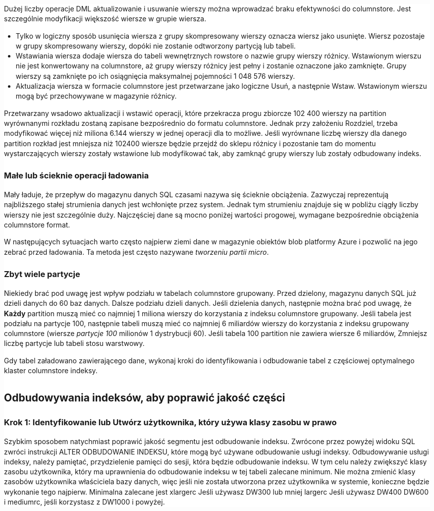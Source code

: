 Dużej liczby operacje DML aktualizowanie i usuwanie wierszy można wprowadzać braku efektywności do columnstore. Jest szczególnie modyfikacji większość wiersze w grupie wiersza.

- Tylko w logiczny sposób usunięcia wiersza z grupy skompresowany wierszy oznacza wiersz jako usunięte. Wiersz pozostaje w grupy skompresowany wierszy, dopóki nie zostanie odtworzony partycją lub tabeli.
- Wstawiania wiersza dodaje wiersza do tabeli wewnętrznych rowstore o nazwie grupy wierszy różnicy. Wstawionym wierszu nie jest konwertowany na columnstore, aż grupy wierszy różnicy jest pełny i zostanie oznaczone jako zamknięte. Grupy wierszy są zamknięte po ich osiągnięcia maksymalnej pojemności 1 048 576 wierszy. 
- Aktualizacja wiersza w formacie columnstore jest przetwarzane jako logiczne Usuń, a następnie Wstaw. Wstawionym wierszu mogą być przechowywane w magazynie różnicy.

Przetwarzany wsadowo aktualizacji i wstawić operacji, które przekracza progu zbiorcze 102 400 wierszy na partition wyrównanymi rozkładu zostaną zapisane bezpośrednio do formatu columnstore. Jednak przy założeniu Rozdziel, trzeba modyfikować więcej niż miliona 6.144 wierszy w jednej operacji dla to możliwe. Jeśli wyrównane liczbę wierszy dla danego partition rozkład jest mniejsza niż 102400 wiersze będzie przejdź do sklepu różnicy i pozostanie tam do momentu wystarczających wierszy zostały wstawione lub modyfikować tak, aby zamknąć grupy wierszy lub zostały odbudowany indeks.

### <a name="small-or-trickle-load-operations"></a>Małe lub ścieknie operacji ładowania

Mały ładuje, że przepływ do magazynu danych SQL czasami nazywa się ścieknie obciążenia. Zazwyczaj reprezentują najbliższego stałej strumienia danych jest wchłonięte przez system. Jednak tym strumieniu znajduje się w pobliżu ciągły liczby wierszy nie jest szczególnie duży. Najczęściej dane są mocno poniżej wartości progowej, wymagane bezpośrednie obciążenia columnstore format.

W następujących sytuacjach warto często najpierw ziemi dane w magazynie obiektów blob platformy Azure i pozwolić na jego zebrać przed ładowania. Ta metoda jest często nazywane *tworzeniu partii micro*.

### <a name="too-many-partitions"></a>Zbyt wiele partycje

Niekiedy brać pod uwagę jest wpływ podziału w tabelach columnstore grupowany.  Przed dzielony, magazynu danych SQL już dzieli danych do 60 baz danych.  Dalsze podziału dzieli danych.  Jeśli dzielenia danych, następnie można brać pod uwagę, że **Każdy** partition muszą mieć co najmniej 1 miliona wierszy do korzystania z indeksu columnstore grupowany.  Jeśli tabela jest podziału na partycje 100, następnie tabeli muszą mieć co najmniej 6 miliardów wierszy do korzystania z indeksu grupowany columnstore (wiersze *partycje 100* milionów 1 dystrybucji 60). Jeśli tabela 100 partition nie zawiera wiersze 6 miliardów, Zmniejsz liczbę partycje lub tabeli stosu warstwowy.

Gdy tabel załadowano zawierającego dane, wykonaj kroki do identyfikowania i odbudowanie tabel z częściowej optymalnego klaster columnstore indeksy.

## <a name="rebuilding-indexes-to-improve-segment-quality"></a>Odbudowywania indeksów, aby poprawić jakość części

### <a name="step-1-identify-or-create-user-which-uses-the-right-resource-class"></a>Krok 1: Identyfikowanie lub Utwórz użytkownika, który używa klasy zasobu w prawo

Szybkim sposobem natychmiast poprawić jakość segmentu jest odbudowanie indeksu.  Zwrócone przez powyżej widoku SQL zwróci instrukcji ALTER ODBUDOWANIE INDEKSU, które mogą być używane odbudowanie usługi indeksy.  Odbudowywanie usługi indeksy, należy pamiętać, przydzielenie pamięci do sesji, która będzie odbudowanie indeksu.  W tym celu należy zwiększyć klasy zasobu użytkownika, który ma uprawnienia do odbudowanie indeksu w tej tabeli zalecane minimum.  Nie można zmienić klasy zasobów użytkownika właściciela bazy danych, więc jeśli nie została utworzona przez użytkownika w systemie, konieczne będzie wykonanie tego najpierw.  Minimalna zalecane jest xlargerc Jeśli używasz DW300 lub mniej largerc Jeśli używasz DW400 DW600 i mediumrc, jeśli korzystasz z DW1000 i powyżej.
